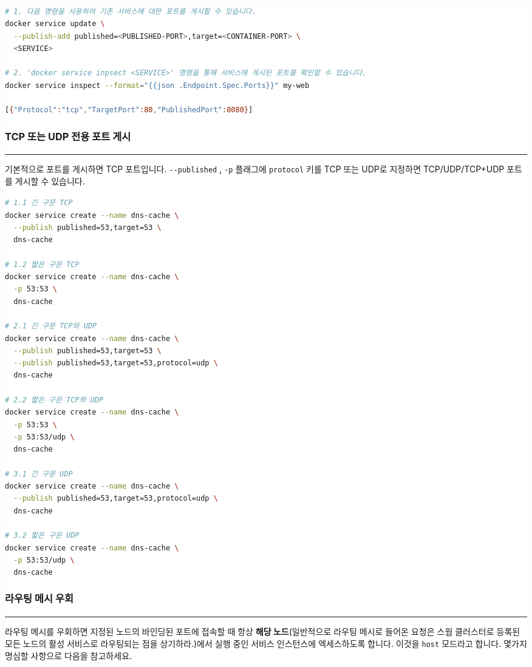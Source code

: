 ```bash
# 1. 다음 명령을 사용하여 기존 서비스에 대한 포트를 게시할 수 있습니다.
docker service update \
  --publish-add published=<PUBLISHED-PORT>,target=<CONTAINER-PORT> \
  <SERVICE>

# 2. 'docker service inpsect <SERVICE>' 명령을 통해 서비스에 게시된 포트를 확인할 수 있습니다.
docker service inspect --format="{{json .Endpoint.Spec.Ports}}" my-web

[{"Protocol":"tcp","TargetPort":80,"PublishedPort":8080}]
```

### TCP 또는 UDP 전용 포트 게시
---
기본적으로 포트를 게시하면 TCP 포트입니다. `--published` , `-p` 플래그에 `protocol` 키를 TCP 또는 UDP로 지정하면 TCP/UDP/TCP+UDP 포트를 게시할 수 있습니다. 

```bash
# 1.1 긴 구문 TCP
docker service create --name dns-cache \
  --publish published=53,target=53 \
  dns-cache

# 1.2 짧은 구문 TCP
docker service create --name dns-cache \
  -p 53:53 \
  dns-cache

# 2.1 긴 구문 TCP와 UDP
docker service create --name dns-cache \
  --publish published=53,target=53 \
  --publish published=53,target=53,protocol=udp \
  dns-cache

# 2.2 짧은 구문 TCP와 UDP
docker service create --name dns-cache \
  -p 53:53 \
  -p 53:53/udp \
  dns-cache

# 3.1 긴 구문 UDP
docker service create --name dns-cache \
  --publish published=53,target=53,protocol=udp \
  dns-cache

# 3.2 짧은 구문 UDP
docker service create --name dns-cache \
  -p 53:53/udp \
  dns-cache
```

### 라우팅 메시 우회
---
라우팅 메시를 우회하면 지정된 노드의 바인딩된 포트에 접속할 때 항상 **해당 노드**(일반적으로 라우팅 메시로 들어온 요청은 스웜 클러스터로 등록된 모든 노드의 활성 서비스로 라우팅되는 점을 상기하라.)에서 실행 중인 서비스 인스턴스에 엑세스하도록 합니다. 이것을 `host` 모드라고 합니다. 몇가지 명심할 사항으로 다음을 참고하세요.
